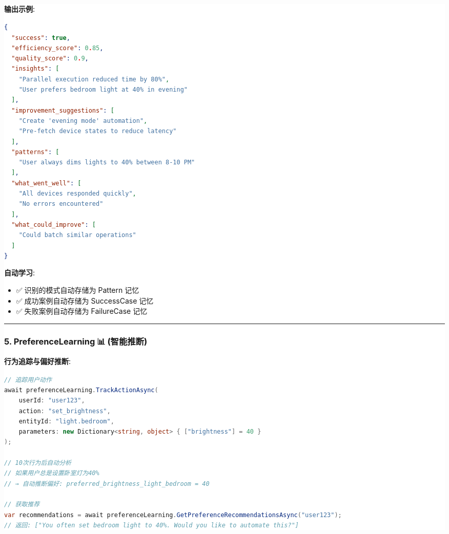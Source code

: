 **输出示例**:
```json
{
  "success": true,
  "efficiency_score": 0.85,
  "quality_score": 0.9,
  "insights": [
    "Parallel execution reduced time by 80%",
    "User prefers bedroom light at 40% in evening"
  ],
  "improvement_suggestions": [
    "Create 'evening mode' automation",
    "Pre-fetch device states to reduce latency"
  ],
  "patterns": [
    "User always dims lights to 40% between 8-10 PM"
  ],
  "what_went_well": [
    "All devices responded quickly",
    "No errors encountered"
  ],
  "what_could_improve": [
    "Could batch similar operations"
  ]
}
```

**自动学习**:
- ✅ 识别的模式自动存储为 Pattern 记忆
- ✅ 成功案例自动存储为 SuccessCase 记忆
- ✅ 失败案例自动存储为 FailureCase 记忆

---

### 5. PreferenceLearning 📊 (智能推断)

**行为追踪与偏好推断**:

```csharp
// 追踪用户动作
await preferenceLearning.TrackActionAsync(
    userId: "user123",
    action: "set_brightness",
    entityId: "light.bedroom",
    parameters: new Dictionary<string, object> { ["brightness"] = 40 }
);

// 10次行为后自动分析
// 如果用户总是设置卧室灯为40%
// → 自动推断偏好: preferred_brightness_light_bedroom = 40

// 获取推荐
var recommendations = await preferenceLearning.GetPreferenceRecommendationsAsync("user123");
// 返回: ["You often set bedroom light to 40%. Would you like to automate this?"]
```
